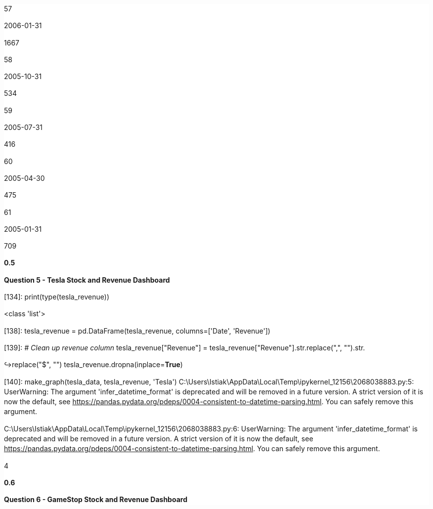 57

2006-01-31

1667

58

2005-10-31

534

59

2005-07-31

416

60

2005-04-30

475

61

2005-01-31

709

**0.5**

**Question 5 - Tesla Stock and Revenue Dashboard**

\[134\]: print\(type\(tesla\_revenue\)\)

<class 'list'> 

\[138\]: tesla\_revenue = pd.DataFrame\(tesla\_revenue, columns=\['Date', 'Revenue'\]\)

\[139\]: *\# Clean up revenue column* tesla\_revenue\["Revenue"\] = tesla\_revenue\["Revenue"\].str.replace\(",", ""\).str. 

↪replace\("$", ""\) tesla\_revenue.dropna\(inplace=**True**\)

\[140\]: make\_graph\(tesla\_data, tesla\_revenue, 'Tesla'\) C:\\Users\\Istiak\\AppData\\Local\\Temp\\ipykernel\_12156\\2068038883.py:5: UserWarning: The argument 'infer\_datetime\_format' is deprecated and will be removed in a future version. A strict version of it is now the default, see https://pandas.pydata.org/pdeps/0004-consistent-to-datetime-parsing.html. You can safely remove this argument. 

C:\\Users\\Istiak\\AppData\\Local\\Temp\\ipykernel\_12156\\2068038883.py:6: UserWarning: The argument 'infer\_datetime\_format' is deprecated and will be removed in a future version. A strict version of it is now the default, see https://pandas.pydata.org/pdeps/0004-consistent-to-datetime-parsing.html. You can safely remove this argument. 

4





**0.6**

**Question 6 - GameStop Stock and Revenue Dashboard**
